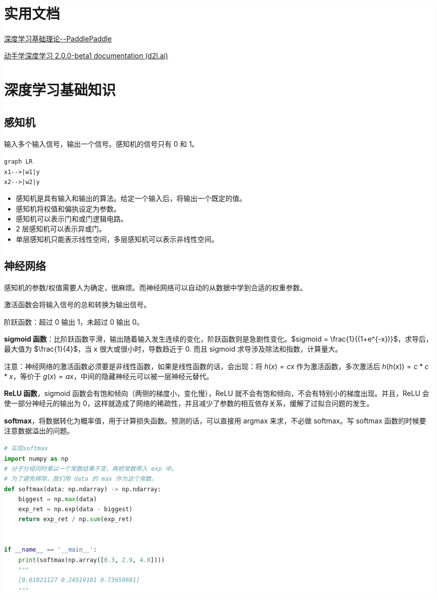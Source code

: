 # 实用文档

[深度学习基础理论--PaddlePaddle](https://www.paddlepaddle.org.cn/tutorials)

[动手学深度学习 2.0.0-beta1 documentation (d2l.ai)](http://zh-v2.d2l.ai/chapter_introduction/index.html)

# 深度学习基础知识

## 感知机

输入多个输入信号，输出一个信号。感知机的信号只有 0 和 1。

```mermaid
graph LR
x1-->|w1|y
x2-->|w2|y
```

- 感知机是具有输入和输出的算法。给定一个输入后，将输出一个既定的值。
- 感知机将权值和偏执设定为参数。
- 感知机可以表示门和或门逻辑电路。
- 2 层感知机可以表示异或门。
- 单层感知机只能表示线性空间，多层感知机可以表示非线性空间。

## 神经网络

感知机的参数/权值需要人为确定，很麻烦。而神经网络可以自动的从数据中学到合适的权重参数。

激活函数会将输入信号的总和转换为输出信号。

阶跃函数：超过 0 输出 1，未超过 0 输出 0。

<b>sigmoid 函数</b>：比阶跃函数平滑，输出随着输入发生连续的变化，阶跃函数则是急剧性变化。$sigmoid = \frac{1}{(1+e^{-x})}$，求导后，最大值为 $\frac{1}{4}$，当 x 很大或很小时，导数趋近于 0. 而且 sigmoid 求导涉及除法和指数，计算量大。

注意：神经网络的激活函数必须要是非线性函数，如果是线性函数的话，会出现：将 $h(x) = cx$ 作为激活函数，多次激活后 $h(h(x)) =c*c*x$，等价于 $g(x)=ax$，中间的隐藏神经元可以被一层神经元替代。

<b>ReLU 函数</b>，sigmoid 函数会有饱和倾向（两侧的梯度小，变化慢），ReLU 就不会有饱和倾向，不会有特别小的梯度出现。并且，ReLU 会使一部分神经元的输出为 0，这样就造成了网络的稀疏性，并且减少了参数的相互依存关系，缓解了过拟合问题的发生。

<b>softmax</b>，将数据转化为概率值，用于计算损失函数。预测的话，可以直接用 argmax 来求，不必做 softmax。写 softmax 函数的时候要注意数据溢出的问题。

```python
# 实现softmax
import numpy as np
# 分子分母同时乘以一个常数结果不变，再把常数带入 exp 中。
# 为了避免移除，我们用 data 的 max 作为这个常数。
def softmax(data: np.ndarray) -> np.ndarray:
    biggest = np.max(data)
    exp_ret = np.exp(data - biggest)
    return exp_ret / np.sum(exp_ret)


if __name__ == '__main__':
    print(softmax(np.array([0.3, 2.9, 4.0])))
    """
    [0.01821127 0.24519181 0.73659691]
    """
```
